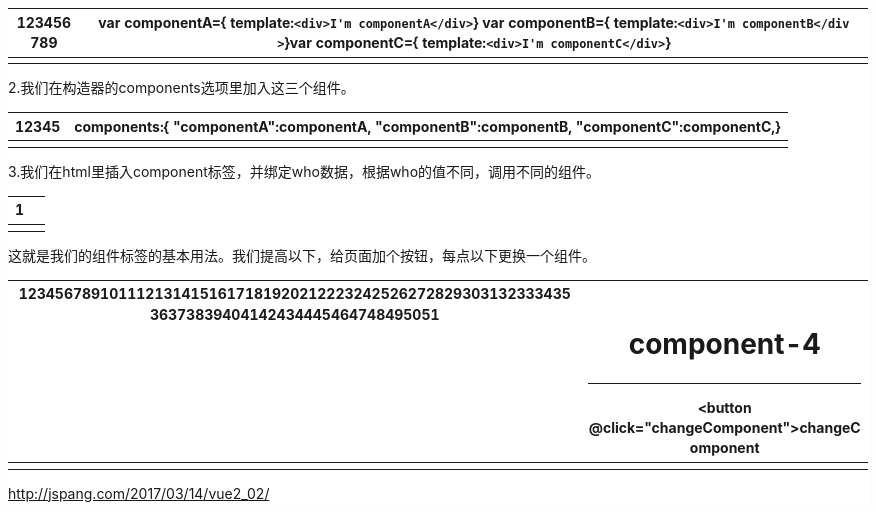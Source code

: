 | 123456789 | var componentA={     template:`<div>I'm componentA</div>`} var componentB={      template:`<div>I'm componentB</div>`}var componentC={    template:`<div>I'm componentC</div>`} |
| --------- | ------------------------------------------------------------ |
|           |                                                              |

2.我们在构造器的components选项里加入这三个组件。

| 12345 | components:{    "componentA":componentA,    "componentB":componentB,    "componentC":componentC,} |
| ----- | ------------------------------------------------------------ |
|       |                                                              |

3.我们在html里插入component标签，并绑定who数据，根据who的值不同，调用不同的组件。

| 1    | <component v-bind:is="who"></component> |
| ---- | --------------------------------------- |
|      |                                         |

这就是我们的组件标签的基本用法。我们提高以下，给页面加个按钮，每点以下更换一个组件。

| 123456789101112131415161718192021222324252627282930313233343536373839404142434445464748495051 | <!DOCTYPE html><html lang="en"><head>    <meta charset="UTF-8">    <script type="text/javascript" src="../assets/js/vue.js"></script>    <title>component-4</title></head><body>    <h1>component-4</h1>    <hr>    <div id="app">       <component v-bind:is="who"></component>       <button @click="changeComponent">changeComponent</button>    </div>     <script type="text/javascript">        var componentA={            template:`<div style="color:red;">I'm componentA</div>`        }        var componentB={            template:`<div style="color:green;">I'm componentB</div>`        }        var componentC={            template:`<div style="color:pink;">I'm componentC</div>`        }               var app=new Vue({            el:'#app',            data:{                who:'componentA'            },            components:{                "componentA":componentA,                "componentB":componentB,                "componentC":componentC,            },            methods:{                changeComponent:function(){                    if(this.who=='componentA'){                        this.who='componentB';                    }else if(this.who=='componentB'){                        this.who='componentC';                    }else{                        this.who='componentA';                    }                }            }        })    </script></body></html> |
| ------------------------------------------------------------ | ------------------------------------------------------------ |
|                                                              |                                                              |

 





http://jspang.com/2017/03/14/vue2_02/
